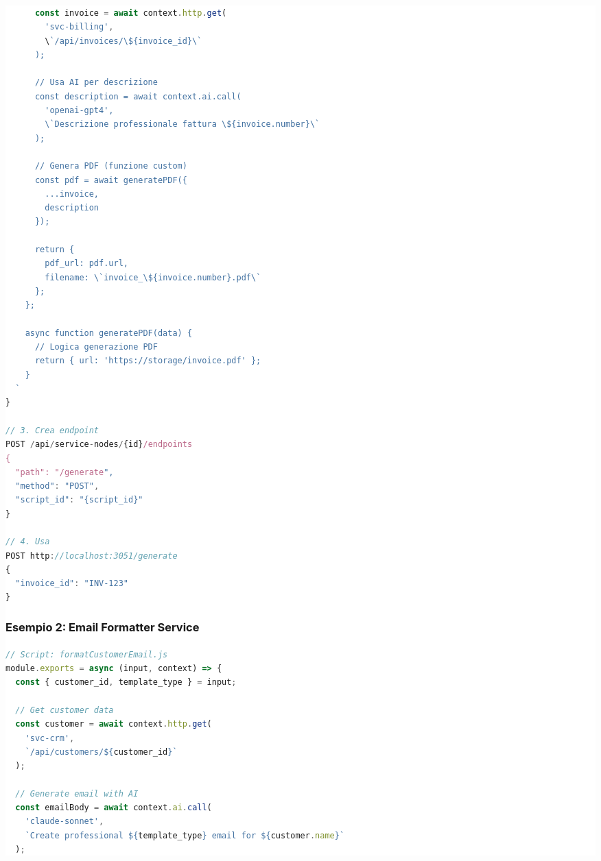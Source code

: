 ```javascript
      const invoice = await context.http.get(
        'svc-billing',
        \`/api/invoices/\${invoice_id}\`
      );

      // Usa AI per descrizione
      const description = await context.ai.call(
        'openai-gpt4',
        \`Descrizione professionale fattura \${invoice.number}\`
      );

      // Genera PDF (funzione custom)
      const pdf = await generatePDF({
        ...invoice,
        description
      });

      return {
        pdf_url: pdf.url,
        filename: \`invoice_\${invoice.number}.pdf\`
      };
    };

    async function generatePDF(data) {
      // Logica generazione PDF
      return { url: 'https://storage/invoice.pdf' };
    }
  `
}

// 3. Crea endpoint
POST /api/service-nodes/{id}/endpoints
{
  "path": "/generate",
  "method": "POST",
  "script_id": "{script_id}"
}

// 4. Usa
POST http://localhost:3051/generate
{
  "invoice_id": "INV-123"
}
```

### Esempio 2: Email Formatter Service

```javascript
// Script: formatCustomerEmail.js
module.exports = async (input, context) => {
  const { customer_id, template_type } = input;

  // Get customer data
  const customer = await context.http.get(
    'svc-crm',
    `/api/customers/${customer_id}`
  );

  // Generate email with AI
  const emailBody = await context.ai.call(
    'claude-sonnet',
    `Create professional ${template_type} email for ${customer.name}`
  );
```